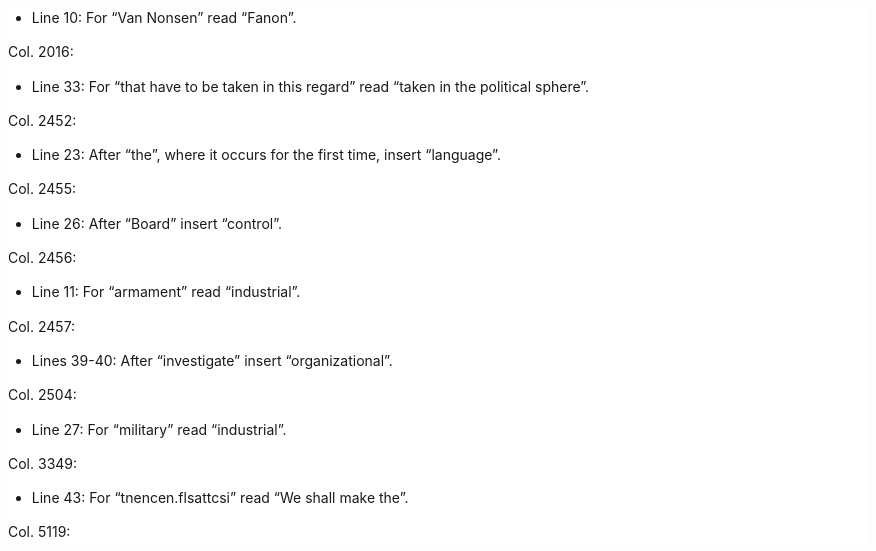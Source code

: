 <ul>

<li>Line 10: For &#x201C;Van Nonsen&#x201D; read &#x201C;Fanon&#x201D;.</li>

</ul>

<p>Col. 2016:</p>

<ul>

<li>Line 33: For &#x201C;that have to be taken in this regard&#x201D; read &#x201C;taken in the political sphere&#x201D;.</li>

</ul>

<p>Col. 2452:</p>

<ul>

<li>Line 23: After &#x201C;the&#x201D;, where it occurs for the first time, insert &#x201C;language&#x201D;.</li>

</ul>

<p>Col. 2455:</p>

<ul>

<li>Line 26: After &#x201C;Board&#x201D; insert &#x201C;control&#x201D;.</li>

</ul>

<p>Col. 2456:</p>

<ul>

<li>Line 11: For &#x201C;armament&#x201D; read &#x201C;industrial&#x201D;.</li>

</ul>

<p>Col. 2457:</p>

<ul>

<li>Lines 39-40: After &#x201C;investigate&#x201D; insert &#x201C;organizational&#x201D;.</li>

</ul>

<p>Col. 2504:</p>

<ul>

<li>Line 27: For &#x201C;military&#x201D; read &#x201C;industrial&#x201D;.</li>

</ul>

<p>Col. 3349:</p>

<ul>

<li>Line 43: For &#x201C;tnencen.flsattcsi&#x201D; read &#x201C;We shall make the&#x201D;.</li>

</ul>

<p>Col. 5119:</p>
